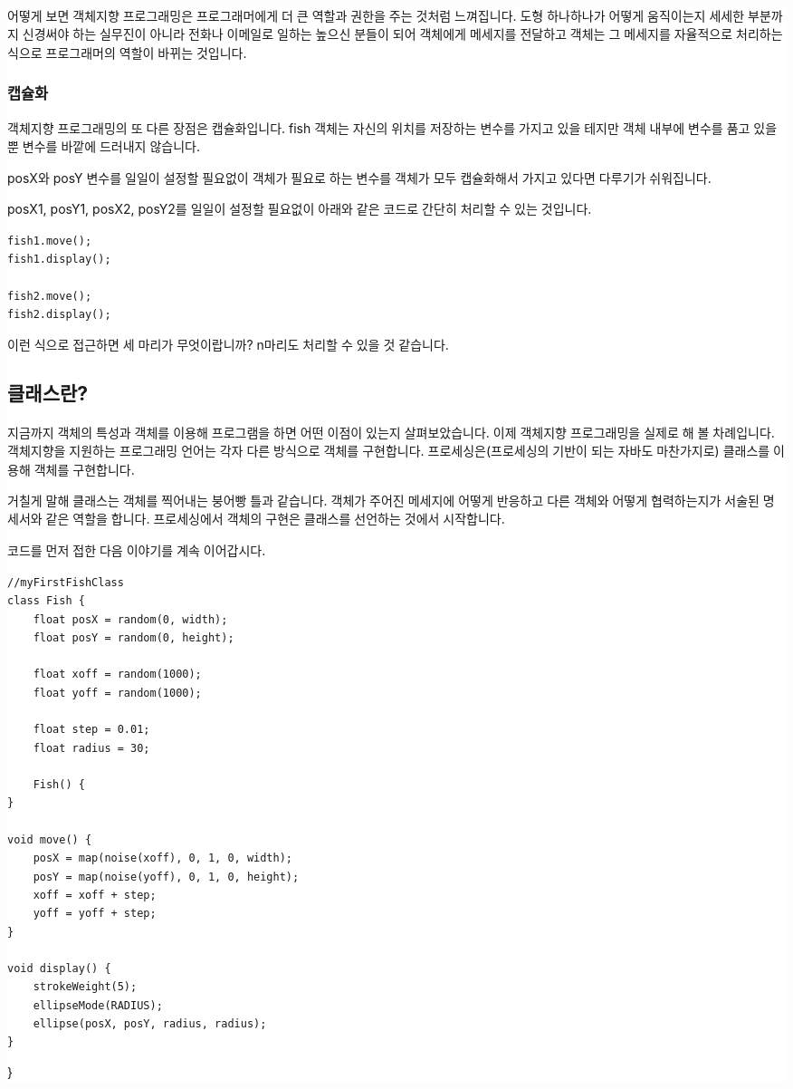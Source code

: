 어떻게 보면 객체지향 프로그래밍은 프로그래머에게 더 큰 역할과 권한을 주는 것처럼 느껴집니다. 도형 하나하나가 어떻게 움직이는지 세세한 부분까지 신경써야 하는 실무진이 아니라 전화나 이메일로 일하는 높으신 분들이 되어 객체에게 메세지를 전달하고 객체는 그 메세지를 자율적으로 처리하는 식으로 프로그래머의 역할이 바뀌는 것입니다.

### 캡슐화 ###
객체지향 프로그래밍의 또 다른 장점은 캡슐화입니다. fish 객체는 자신의 위치를 저장하는 변수를 가지고 있을 테지만 객체 내부에 변수를 품고 있을 뿐 변수를 바깥에 드러내지 않습니다. 

posX와 posY 변수를 일일이 설정할 필요없이 객체가 필요로 하는 변수를 객체가 모두 캡슐화해서 가지고 있다면 다루기가 쉬워집니다.

posX1, posY1, posX2, posY2를 일일이 설정할 필요없이 아래와 같은 코드로 간단히 처리할 수 있는 것입니다.

	fish1.move();
	fish1.display();
	
	fish2.move();
	fish2.display();

이런 식으로 접근하면 세 마리가 무엇이랍니까? n마리도 처리할 수 있을 것 같습니다.

## 클래스란? ##
지금까지 객체의 특성과 객체를 이용해 프로그램을 하면 어떤 이점이 있는지 살펴보았습니다. 이제 객체지향 프로그래밍을 실제로 해 볼 차례입니다. 객체지향을 지원하는 프로그래밍 언어는 각자 다른 방식으로 객체를 구현합니다. 프로세싱은(프로세싱의 기반이 되는 자바도 마찬가지로) 클래스를 이용해 객체를 구현합니다.

거칠게 말해 클래스는 객체를 찍어내는 붕어빵 틀과 같습니다. 객체가 주어진 메세지에 어떻게 반응하고 다른 객체와 어떻게 협력하는지가 서술된 명세서와 같은 역할을 합니다. 프로세싱에서 객체의 구현은 클래스를 선언하는 것에서 시작합니다.

코드를 먼저 접한 다음 이야기를 계속 이어갑시다.

	//myFirstFishClass
	class Fish {
		float posX = random(0, width);
		float posY = random(0, height);
	
		float xoff = random(1000);
		float yoff = random(1000);
		
		float step = 0.01;
		float radius = 30;
	
		Fish() {
	}

	void move() {
		posX = map(noise(xoff), 0, 1, 0, width);
		posY = map(noise(yoff), 0, 1, 0, height);
		xoff = xoff + step;
		yoff = yoff + step;
	}

	void display() {
		strokeWeight(5);
		ellipseMode(RADIUS);
		ellipse(posX, posY, radius, radius);
	}
}
